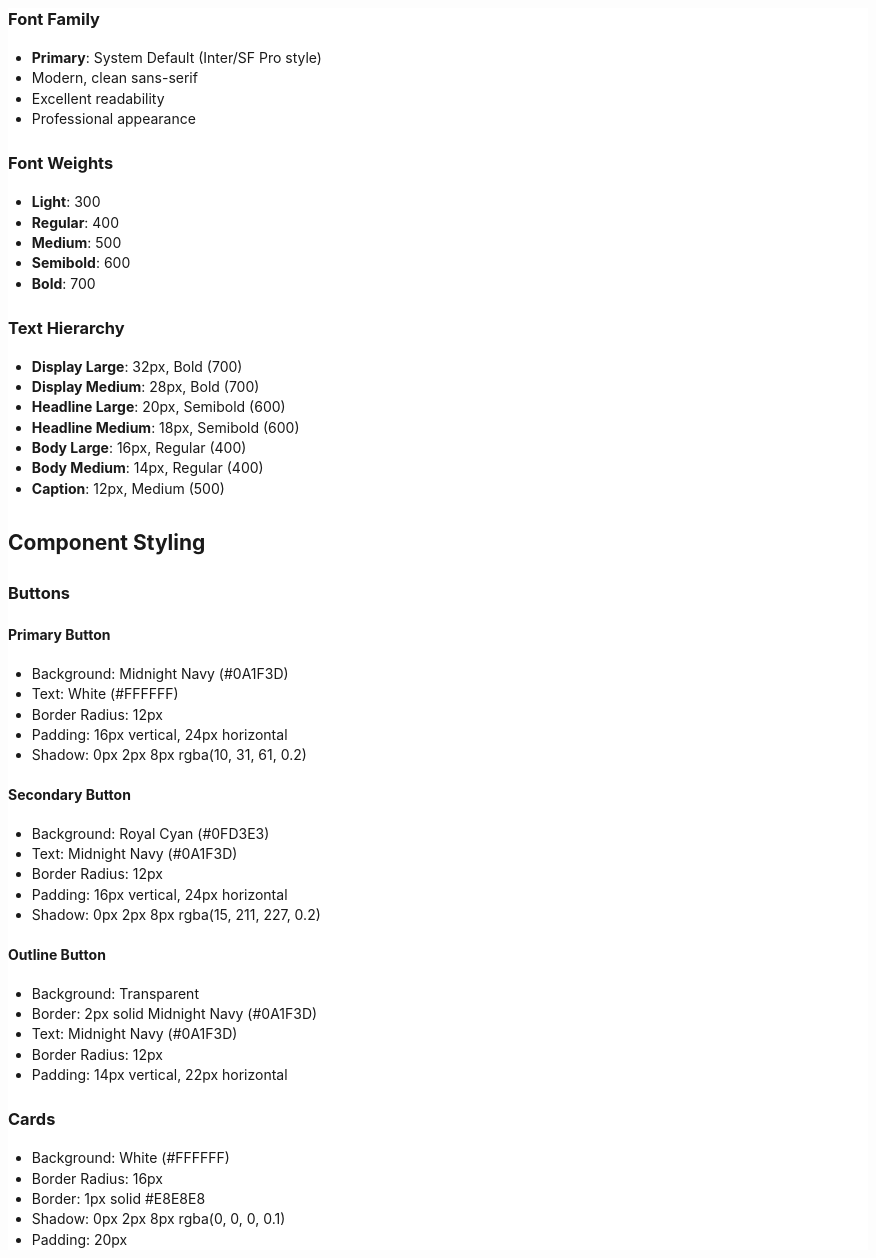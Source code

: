 ### Font Family
- **Primary**: System Default (Inter/SF Pro style)
- Modern, clean sans-serif
- Excellent readability
- Professional appearance

### Font Weights
- **Light**: 300
- **Regular**: 400
- **Medium**: 500
- **Semibold**: 600
- **Bold**: 700

### Text Hierarchy
- **Display Large**: 32px, Bold (700)
- **Display Medium**: 28px, Bold (700)
- **Headline Large**: 20px, Semibold (600)
- **Headline Medium**: 18px, Semibold (600)
- **Body Large**: 16px, Regular (400)
- **Body Medium**: 14px, Regular (400)
- **Caption**: 12px, Medium (500)

## Component Styling

### Buttons
#### Primary Button
- Background: Midnight Navy (#0A1F3D)
- Text: White (#FFFFFF)
- Border Radius: 12px
- Padding: 16px vertical, 24px horizontal
- Shadow: 0px 2px 8px rgba(10, 31, 61, 0.2)

#### Secondary Button
- Background: Royal Cyan (#0FD3E3)
- Text: Midnight Navy (#0A1F3D)
- Border Radius: 12px
- Padding: 16px vertical, 24px horizontal
- Shadow: 0px 2px 8px rgba(15, 211, 227, 0.2)

#### Outline Button
- Background: Transparent
- Border: 2px solid Midnight Navy (#0A1F3D)
- Text: Midnight Navy (#0A1F3D)
- Border Radius: 12px
- Padding: 14px vertical, 22px horizontal

### Cards
- Background: White (#FFFFFF)
- Border Radius: 16px
- Border: 1px solid #E8E8E8
- Shadow: 0px 2px 8px rgba(0, 0, 0, 0.1)
- Padding: 20px
